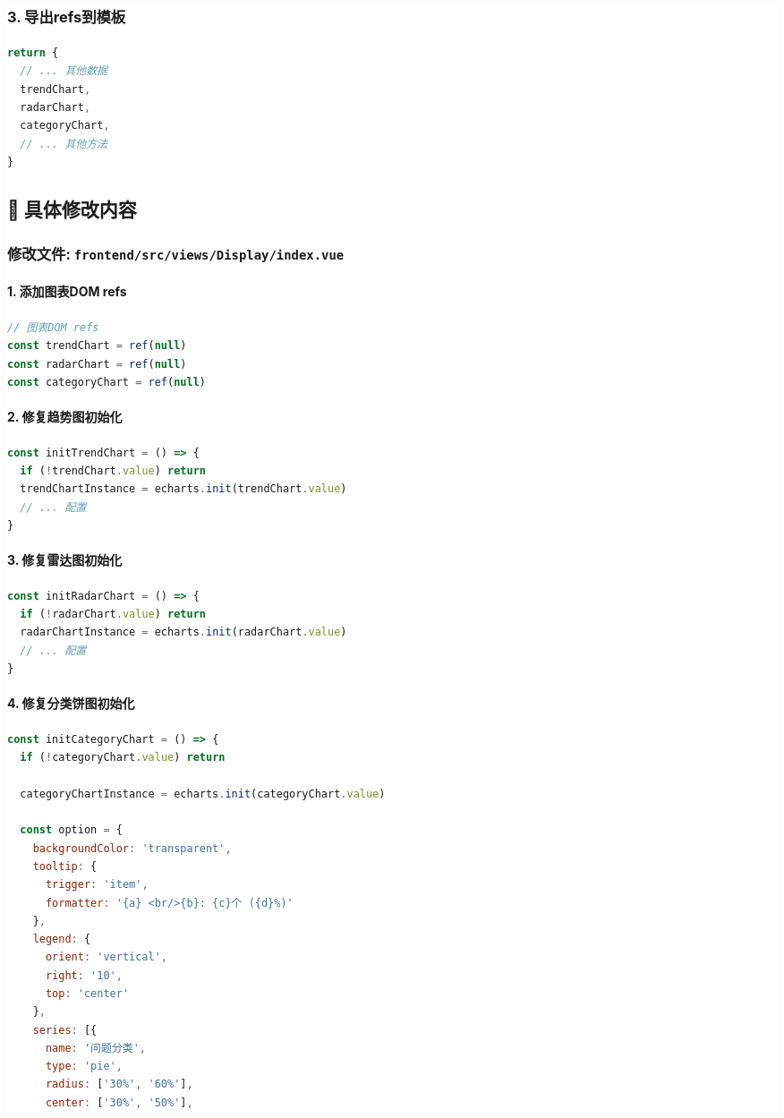 ### 3. 导出refs到模板
```javascript
return {
  // ... 其他数据
  trendChart,
  radarChart,
  categoryChart,
  // ... 其他方法
}
```

## 🔧 具体修改内容

### 修改文件: `frontend/src/views/Display/index.vue`

#### 1. 添加图表DOM refs
```javascript
// 图表DOM refs
const trendChart = ref(null)
const radarChart = ref(null)
const categoryChart = ref(null)
```

#### 2. 修复趋势图初始化
```javascript
const initTrendChart = () => {
  if (!trendChart.value) return
  trendChartInstance = echarts.init(trendChart.value)
  // ... 配置
}
```

#### 3. 修复雷达图初始化
```javascript
const initRadarChart = () => {
  if (!radarChart.value) return
  radarChartInstance = echarts.init(radarChart.value)
  // ... 配置
}
```

#### 4. 修复分类饼图初始化
```javascript
const initCategoryChart = () => {
  if (!categoryChart.value) return
  
  categoryChartInstance = echarts.init(categoryChart.value)
  
  const option = {
    backgroundColor: 'transparent',
    tooltip: {
      trigger: 'item',
      formatter: '{a} <br/>{b}: {c}个 ({d}%)'
    },
    legend: {
      orient: 'vertical',
      right: '10',
      top: 'center'
    },
    series: [{
      name: '问题分类',
      type: 'pie',
      radius: ['30%', '60%'],
      center: ['30%', '50%'],
```